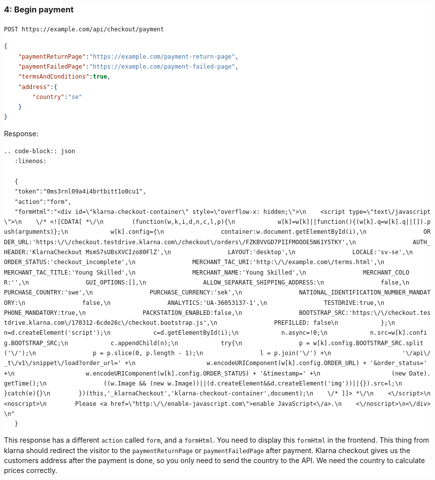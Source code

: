 ### 4: Begin payment

`POST https://example.com/api/checkout/payment`

```json
{
    "paymentReturnPage":"https://example.com/payment-return-page",
    "paymentFailedPage":"https://example.com/payment-failed-page",
    "termsAndConditions":true,
    "address":{
        "country":"se"
    }
}
```

Response:

```eval_rst
.. code-block:: json
   :linenos:

   {
   "token":"0ms3rnl09a4i4brtbitt1o0cu1",
   "action":"form",
   "formHtml":"<div id=\"klarna-checkout-container\" style=\"overflow-x: hidden;\">\n    <script type=\"text\/javascript\">\n    \/* <![CDATA[ *\/\n        (function(w,k,i,d,n,c,l,p){\n            w[k]=w[k]||function(){(w[k].q=w[k].q||[]).push(arguments)};\n            w[k].config={\n                container:w.document.getElementById(i),\n                ORDER_URL:'https:\/\/checkout.testdrive.klarna.com\/checkout\/orders\/FZKBVVGD7PIIFMOOOE5N61Y5TKY',\n                AUTH_HEADER:'KlarnaCheckout MsmS7sUBsXVCIzo80FlZ',\n                LAYOUT:'desktop',\n                LOCALE:'sv-se',\n                ORDER_STATUS:'checkout_incomplete',\n                MERCHANT_TAC_URI:'http:\/\/example.com\/terms.html',\n                MERCHANT_TAC_TITLE:'Young Skilled',\n                MERCHANT_NAME:'Young Skilled',\n                MERCHANT_COLOR:'',\n                GUI_OPTIONS:[],\n                ALLOW_SEPARATE_SHIPPING_ADDRESS:\n                false,\n                PURCHASE_COUNTRY:'swe',\n                PURCHASE_CURRENCY:'sek',\n                NATIONAL_IDENTIFICATION_NUMBER_MANDATORY:\n                false,\n                ANALYTICS:'UA-36053137-1',\n                TESTDRIVE:true,\n                PHONE_MANDATORY:true,\n                PACKSTATION_ENABLED:false,\n                BOOTSTRAP_SRC:'https:\/\/checkout.testdrive.klarna.com\/170312-6cde26c\/checkout.bootstrap.js',\n                PREFILLED: false\n            };\n            n=d.createElement('script');\n            c=d.getElementById(i);\n            n.async=!0;\n            n.src=w[k].config.BOOTSTRAP_SRC;\n            c.appendChild(n);\n            try{\n                p = w[k].config.BOOTSTRAP_SRC.split('\/');\n                p = p.slice(0, p.length - 1);\n                l = p.join('\/') +\n                    '\/api\/_t\/v1\/snippet\/load?order_url=' +\n                    w.encodeURIComponent(w[k].config.ORDER_URL) + '&order_status=' +\n                    w.encodeURIComponent(w[k].config.ORDER_STATUS) + '&timestamp=' +\n                    (new Date).getTime();\n                ((w.Image && (new w.Image))||(d.createElement&&d.createElement('img'))||{}).src=l;\n            }catch(e){}\n        })(this,'_klarnaCheckout','klarna-checkout-container',document);\n    \/* ]]> *\/\n    <\/script>\n    <noscript>\n        Please <a href=\"http:\/\/enable-javascript.com\">enable JavaScript<\/a>.\n    <\/noscript>\n<\/div>\n"
   }
```

This response has a different `action` called `form`, and a `formHtml`. You need to display this `formHtml` in the frontend. This thing from klarna should redirect the visitor to the `paymentReturnPage` or `paymentFailedPage` after payment.
Klarna checkout gives us the customers address after the payment is done, so you only need to send the country to the API. We need the country to calculate prices correctly.
